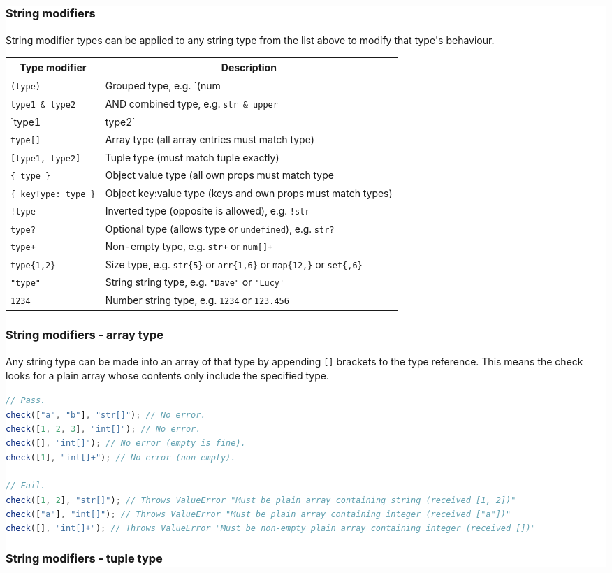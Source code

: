 ### String modifiers

String modifier types can be applied to any string type from the list above to modify that type's behaviour.

| Type modifier       | Description
|---------------------|------------
| `(type)`            | Grouped type, e.g. `(num | str)[]`
| `type1 & type2`     | AND combined type, e.g. `str & upper`
| `type1 | type2`     | OR combined type, e.g. `num | str`
| `type[]`            | Array type (all array entries must match type)
| `[type1, type2]`    | Tuple type (must match tuple exactly)
| `{ type }`          | Object value type (all own props must match type
| `{ keyType: type }` | Object key:value type (keys and own props must match types)
| `!type`             | Inverted type (opposite is allowed), e.g. `!str`
| `type?`             | Optional type (allows type or `undefined`), e.g. `str?`
| `type+`             | Non-empty type, e.g. `str+` or `num[]+`
| `type{1,2}`         | Size type, e.g. `str{5}` or `arr{1,6}` or `map{12,}` or `set{,6}`
| `"type"`            | String string type, e.g. `"Dave"` or `'Lucy'`
| `1234`              | Number string type, e.g. `1234` or `123.456`

### String modifiers - array type

Any string type can be made into an array of that type by appending `[]` brackets to the type reference. This means the check looks for a plain array whose contents only include the specified type.

```js
// Pass.
check(["a", "b"], "str[]"); // No error.
check([1, 2, 3], "int[]"); // No error.
check([], "int[]"); // No error (empty is fine).
check([1], "int[]+"); // No error (non-empty).

// Fail.
check([1, 2], "str[]"); // Throws ValueError "Must be plain array containing string (received [1, 2])"
check(["a"], "int[]"); // Throws ValueError "Must be plain array containing integer (received ["a"])"
check([], "int[]+"); // Throws ValueError "Must be non-empty plain array containing integer (received [])"
```

### String modifiers - tuple type
